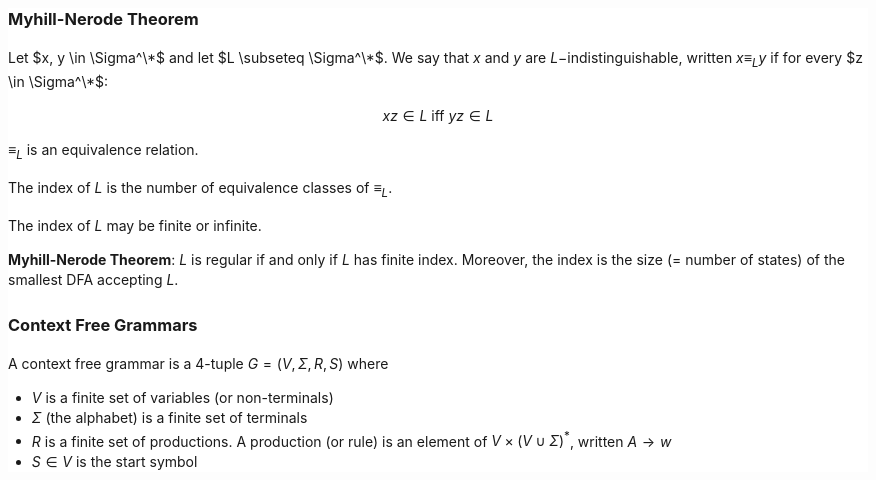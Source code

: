 ### Myhill-Nerode Theorem

Let $x, y \in \Sigma^\*$ and let $L \subseteq \Sigma^\*$. We say that $x$ and $y$
are $L-$indistinguishable, written $x \equiv_L y$ if for every $z \in \Sigma^\*$:

$$
  xz \in L \ \text{iff} \ yz \in L
$$

$\equiv_L$ is an equivalence relation.

The index of $L$ is the number of equivalence classes of $\equiv_L$.

The index of $L$ may be finite or infinite.

**Myhill-Nerode Theorem**: $L$ is regular if and only if $L$ has finite index.
Moreover, the index is the size (= number of states) of the smallest DFA accepting $L$.

### Context Free Grammars

A context free grammar is a 4-tuple $G = (V, \Sigma, R, S)$ where
- $V$ is a finite set of variables (or non-terminals)
- $\Sigma$ (the alphabet) is a finite set of terminals
- $R$ is a finite set of productions. A production (or rule) is an element of 
  $V \times (V \cup \Sigma)^*$, written $A \to w$
- $S \in V$ is the start symbol